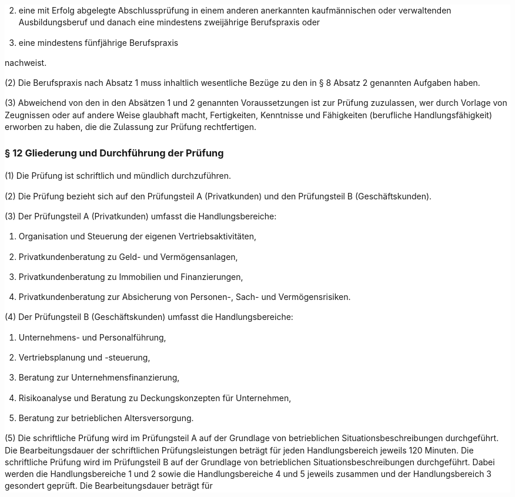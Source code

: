 
2.  eine mit Erfolg abgelegte Abschlussprüfung in einem anderen anerkannten kaufmännischen oder verwaltenden Ausbildungsberuf und danach eine mindestens zweijährige Berufspraxis oder


3.  eine mindestens fünfjährige Berufspraxis



nachweist.

(2) Die Berufspraxis nach Absatz 1 muss inhaltlich wesentliche Bezüge zu den in § 8 Absatz 2 genannten Aufgaben haben.

(3) Abweichend von den in den Absätzen 1 und 2 genannten Voraussetzungen ist zur Prüfung zuzulassen, wer durch Vorlage von Zeugnissen oder auf andere Weise glaubhaft macht, Fertigkeiten, Kenntnisse und Fähigkeiten (berufliche Handlungsfähigkeit) erworben zu haben, die die Zulassung zur Prüfung rechtfertigen.


### § 12 Gliederung und Durchführung der Prüfung

(1) Die Prüfung ist schriftlich und mündlich durchzuführen.

(2) Die Prüfung bezieht sich auf den Prüfungsteil A (Privatkunden) und den Prüfungsteil B (Geschäftskunden).

(3) Der Prüfungsteil A (Privatkunden) umfasst die Handlungsbereiche:

1.  Organisation und Steuerung der eigenen Vertriebsaktivitäten,


2.  Privatkundenberatung zu Geld- und Vermögensanlagen,


3.  Privatkundenberatung zu Immobilien und Finanzierungen,


4.  Privatkundenberatung zur Absicherung von Personen-, Sach- und Vermögensrisiken.




(4) Der Prüfungsteil B (Geschäftskunden) umfasst die Handlungsbereiche:

1.  Unternehmens- und Personalführung,


2.  Vertriebsplanung und -steuerung,


3.  Beratung zur Unternehmensfinanzierung,


4.  Risikoanalyse und Beratung zu Deckungskonzepten für Unternehmen,


5.  Beratung zur betrieblichen Altersversorgung.




(5) Die schriftliche Prüfung wird im Prüfungsteil A auf der Grundlage von betrieblichen Situationsbeschreibungen durchgeführt. Die Bearbeitungsdauer der schriftlichen Prüfungsleistungen beträgt für jeden Handlungsbereich jeweils 120 Minuten. Die schriftliche Prüfung wird im Prüfungsteil B auf der Grundlage von betrieblichen Situationsbeschreibungen durchgeführt. Dabei werden die Handlungsbereiche 1 und 2 sowie die Handlungsbereiche 4 und 5 jeweils zusammen und der Handlungsbereich 3 gesondert geprüft. Die Bearbeitungsdauer beträgt für
